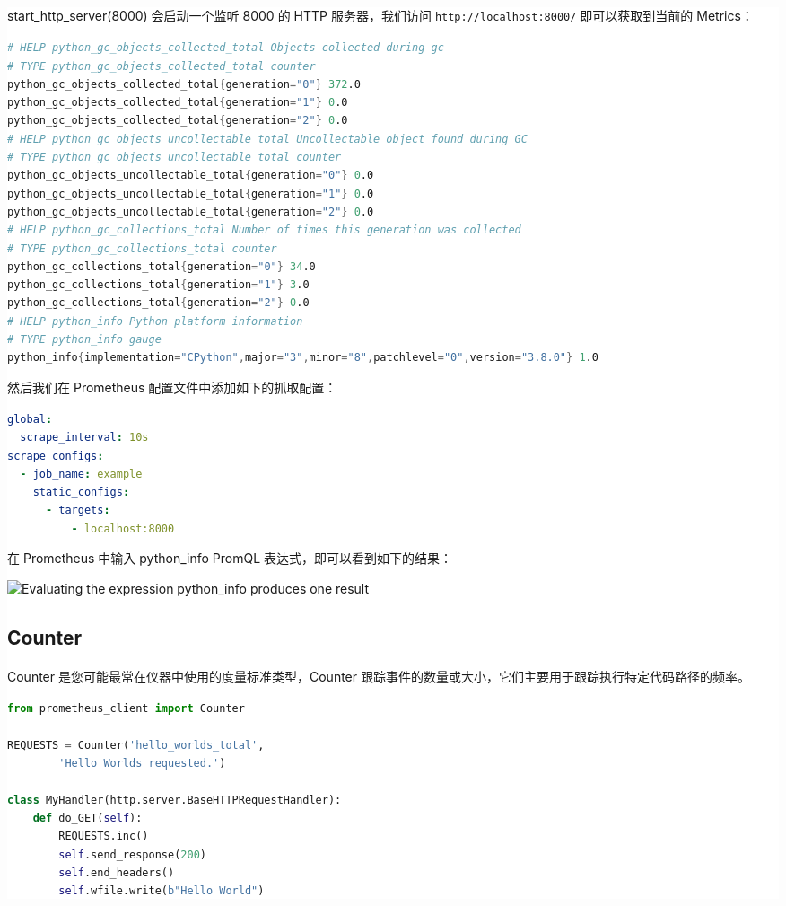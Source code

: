 start_http_server(8000) 会启动一个监听 8000 的 HTTP 服务器，我们访问 `http://localhost:8000/` 即可以获取到当前的 Metrics：

```s
# HELP python_gc_objects_collected_total Objects collected during gc
# TYPE python_gc_objects_collected_total counter
python_gc_objects_collected_total{generation="0"} 372.0
python_gc_objects_collected_total{generation="1"} 0.0
python_gc_objects_collected_total{generation="2"} 0.0
# HELP python_gc_objects_uncollectable_total Uncollectable object found during GC
# TYPE python_gc_objects_uncollectable_total counter
python_gc_objects_uncollectable_total{generation="0"} 0.0
python_gc_objects_uncollectable_total{generation="1"} 0.0
python_gc_objects_uncollectable_total{generation="2"} 0.0
# HELP python_gc_collections_total Number of times this generation was collected
# TYPE python_gc_collections_total counter
python_gc_collections_total{generation="0"} 34.0
python_gc_collections_total{generation="1"} 3.0
python_gc_collections_total{generation="2"} 0.0
# HELP python_info Python platform information
# TYPE python_info gauge
python_info{implementation="CPython",major="3",minor="8",patchlevel="0",version="3.8.0"} 1.0
```

然后我们在 Prometheus 配置文件中添加如下的抓取配置：

```yml
global:
  scrape_interval: 10s
scrape_configs:
  - job_name: example
    static_configs:
      - targets:
          - localhost:8000
```

在 Prometheus 中输入 python_info PromQL 表达式，即可以看到如下的结果：

![Evaluating the expression python_info produces one result](https://s2.ax1x.com/2020/01/05/l0OMNT.png)

## Counter

Counter 是您可能最常在仪器中使用的度量标准类型，Counter 跟踪事件的数量或大小，它们主要用于跟踪执行特定代码路径的频率。

```py
from prometheus_client import Counter

REQUESTS = Counter('hello_worlds_total',
        'Hello Worlds requested.')

class MyHandler(http.server.BaseHTTPRequestHandler):
    def do_GET(self):
        REQUESTS.inc()
        self.send_response(200)
        self.end_headers()
        self.wfile.write(b"Hello World")
```

